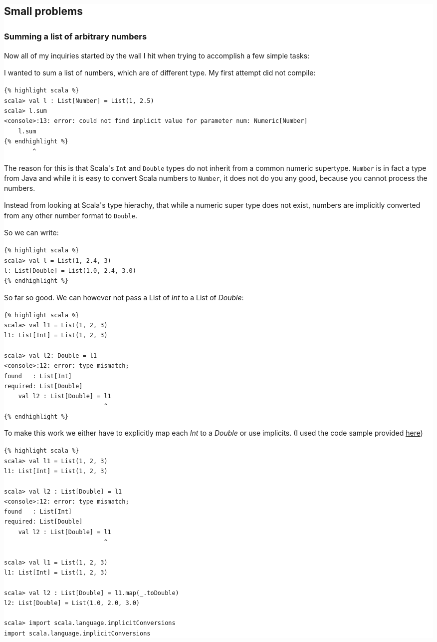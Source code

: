 ## Small problems

### Summing a list of arbitrary numbers

Now all of my inquiries started by the wall I hit when trying to accomplish a
few simple tasks:

I wanted to sum a list of numbers, which are of different type. My first
attempt did not compile:

    {% highlight scala %}
    scala> val l : List[Number] = List(1, 2.5)
    scala> l.sum
    <console>:13: error: could not find implicit value for parameter num: Numeric[Number]
        l.sum
    {% endhighlight %}
            ^
The reason for this is that Scala's `Int` and `Double` types do not inherit from a
common numeric supertype. `Number` is in fact a type from Java and while it is
easy to convert Scala numbers to `Number`, it does not do you any good, because
you cannot process the numbers.

Instead from looking at Scala's type hierachy, that while a numeric super type
does not exist, numbers are implicitly converted from any other number format to `Double`.

So we can write: 

    {% highlight scala %}
    scala> val l = List(1, 2.4, 3)
    l: List[Double] = List(1.0, 2.4, 3.0)
    {% endhighlight %}

So far so good. We can however not pass a List of _Int_ to a List of _Double_:

    {% highlight scala %}
    scala> val l1 = List(1, 2, 3)
    l1: List[Int] = List(1, 2, 3)

    scala> val l2: Double = l1
    <console>:12: error: type mismatch;
    found   : List[Int]
    required: List[Double]
        val l2 : List[Double] = l1
                                ^
    {% endhighlight %}

To make this work we either have to explicitly map each _Int_ to a _Double_ or
use implicits. (I used the code sample provided [here](https://stackoverflow.com/questions/14061134/implicit-conversion-from-listint-to-listdouble-fails#14061166))

    {% highlight scala %}
    scala> val l1 = List(1, 2, 3)
    l1: List[Int] = List(1, 2, 3)

    scala> val l2 : List[Double] = l1
    <console>:12: error: type mismatch;
    found   : List[Int]
    required: List[Double]
        val l2 : List[Double] = l1
                                ^

    scala> val l1 = List(1, 2, 3)
    l1: List[Int] = List(1, 2, 3)

    scala> val l2 : List[Double] = l1.map(_.toDouble)
    l2: List[Double] = List(1.0, 2.0, 3.0)

    scala> import scala.language.implicitConversions
    import scala.language.implicitConversions